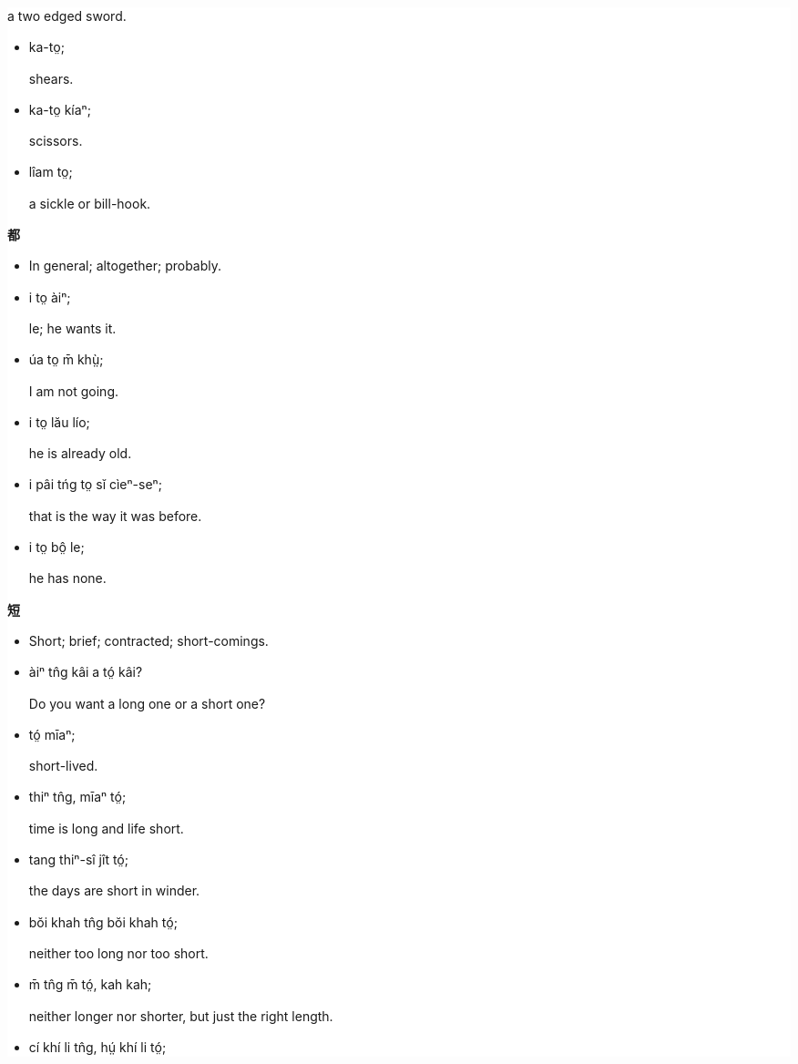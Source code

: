   a two edged sword.

- ka-to̤;

  shears.

- ka-to̤ kíaⁿ;

  scissors.

- lîam to̤;

  a sickle or bill-hook.

**都**
- In general; altogether; probably.

- i to̤ àiⁿ;

  le; he wants it.

- úa to̤ m̄ khṳ̀;

  I am not going.

- i to̤ lău lío;

  he is already old.

- i pâi tńg to̤ sĭ cìeⁿ-seⁿ;

  that is the way it was before.

- i to̤ bô̤ le;

  he has none.

**短**
- Short; brief; contracted; short-comings.

- àiⁿ tn̂g kâi a tó̤ kâi?

  Do you want a long one or a short one?

- tó̤ mīaⁿ;

  short-lived.

- thiⁿ tn̂g, mīaⁿ tó̤;

  time is long and life short.

- tang thiⁿ-sî jît tó̤;

  the days are short in winder.

- bŏi khah tn̂g bŏi khah tó̤;

  neither too long nor too short.

- m̄ tn̂g m̄ tó̤, kah kah;

  neither longer nor shorter, but just the right length.

- cí khí li tn̂g, hṳ́ khí li tó̤;
